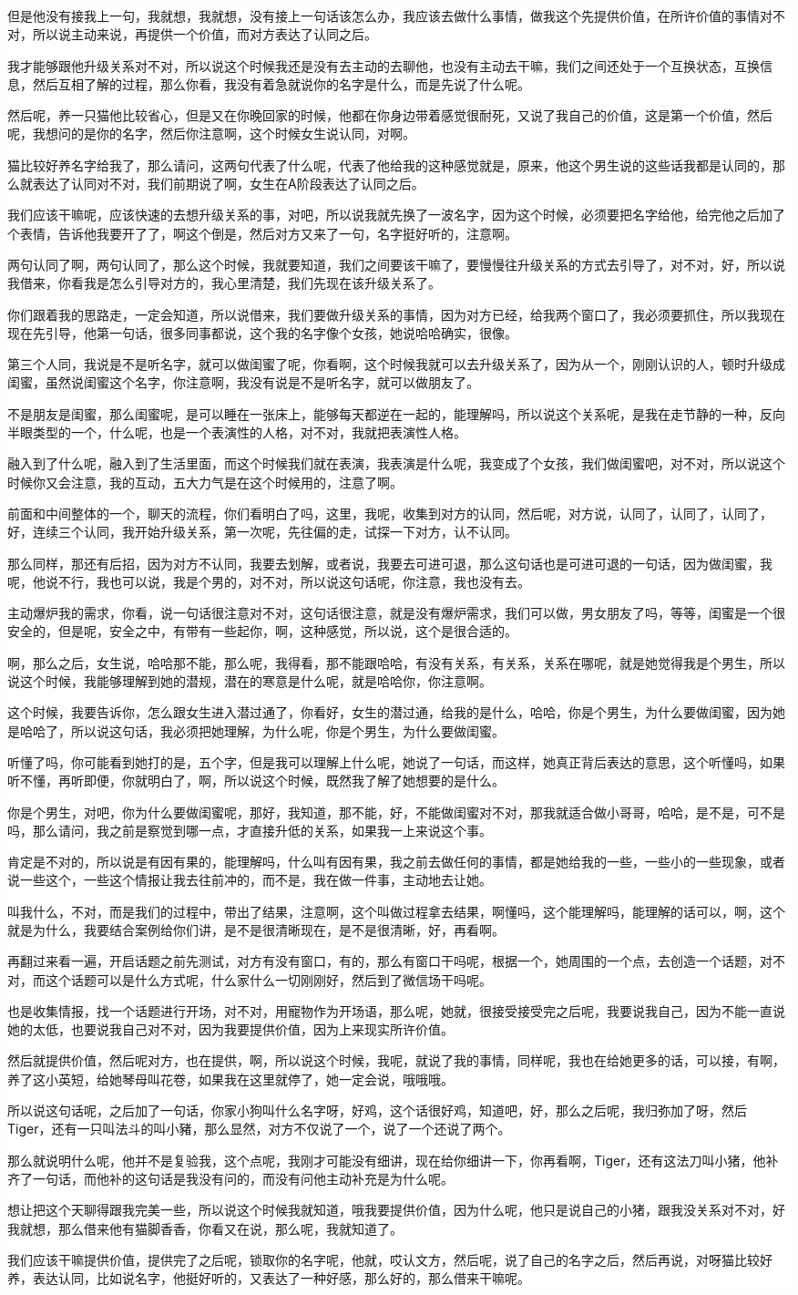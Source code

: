 但是他没有接我上一句，我就想，我就想，没有接上一句话该怎么办，我应该去做什么事情，做我这个先提供价值，在所许价值的事情对不对，所以说主动来说，再提供一个价值，而对方表达了认同之后。

我才能够跟他升级关系对不对，所以说这个时候我还是没有去主动的去聊他，也没有主动去干嘛，我们之间还处于一个互换状态，互换信息，然后互相了解的过程，那么你看，我没有着急就说你的名字是什么，而是先说了什么呢。

然后呢，养一只猫他比较省心，但是又在你晚回家的时候，他都在你身边带着感觉很耐死，又说了我自己的价值，这是第一个价值，然后呢，我想问的是你的名字，然后你注意啊，这个时候女生说认同，对啊。

猫比较好养名字给我了，那么请问，这两句代表了什么呢，代表了他给我的这种感觉就是，原来，他这个男生说的这些话我都是认同的，那么就表达了认同对不对，我们前期说了啊，女生在A阶段表达了认同之后。

我们应该干嘛呢，应该快速的去想升级关系的事，对吧，所以说我就先换了一波名字，因为这个时候，必须要把名字给他，给完他之后加了个表情，告诉他我要开了了，啊这个倒是，然后对方又来了一句，名字挺好听的，注意啊。

两句认同了啊，两句认同了，那么这个时候，我就要知道，我们之间要该干嘛了，要慢慢往升级关系的方式去引导了，对不对，好，所以说我借来，你看我是怎么引导对方的，我心里清楚，我们先现在该升级关系了。

你们跟着我的思路走，一定会知道，所以说借来，我们要做升级关系的事情，因为对方已经，给我两个窗口了，我必须要抓住，所以我现在现在先引导，他第一句话，很多同事都说，这个我的名字像个女孩，她说哈哈确实，很像。

第三个人同，我说是不是听名字，就可以做闺蜜了呢，你看啊，这个时候我就可以去升级关系了，因为从一个，刚刚认识的人，顿时升级成闺蜜，虽然说闺蜜这个名字，你注意啊，我没有说是不是听名字，就可以做朋友了。

不是朋友是闺蜜，那么闺蜜呢，是可以睡在一张床上，能够每天都逆在一起的，能理解吗，所以说这个关系呢，是我在走节静的一种，反向半眼类型的一个，什么呢，也是一个表演性的人格，对不对，我就把表演性人格。

融入到了什么呢，融入到了生活里面，而这个时候我们就在表演，我表演是什么呢，我变成了个女孩，我们做闺蜜吧，对不对，所以说这个时候你又会注意，我的互动，五大力气是在这个时候用的，注意了啊。

前面和中间整体的一个，聊天的流程，你们看明白了吗，这里，我呢，收集到对方的认同，然后呢，对方说，认同了，认同了，认同了，好，连续三个认同，我开始升级关系，第一次呢，先往偏的走，试探一下对方，认不认同。

那么同样，那还有后招，因为对方不认同，我要去划解，或者说，我要去可进可退，那么这句话也是可进可退的一句话，因为做闺蜜，我呢，他说不行，我也可以说，我是个男的，对不对，所以说这句话呢，你注意，我也没有去。

主动爆炉我的需求，你看，说一句话很注意对不对，这句话很注意，就是没有爆炉需求，我们可以做，男女朋友了吗，等等，闺蜜是一个很安全的，但是呢，安全之中，有带有一些起你，啊，这种感觉，所以说，这个是很合适的。

啊，那么之后，女生说，哈哈那不能，那么呢，我得看，那不能跟哈哈，有没有关系，有关系，关系在哪呢，就是她觉得我是个男生，所以说这个时候，我能够理解到她的潜规，潜在的寒意是什么呢，就是哈哈你，你注意啊。

这个时候，我要告诉你，怎么跟女生进入潜过通了，你看好，女生的潜过通，给我的是什么，哈哈，你是个男生，为什么要做闺蜜，因为她是哈哈了，所以说这句话，我必须把她理解，为什么呢，你是个男生，为什么要做闺蜜。

听懂了吗，你可能看到她打的是，五个字，但是我可以理解上什么呢，她说了一句话，而这样，她真正背后表达的意思，这个听懂吗，如果听不懂，再听即便，你就明白了，啊，所以说这个时候，既然我了解了她想要的是什么。

你是个男生，对吧，你为什么要做闺蜜呢，那好，我知道，那不能，好，不能做闺蜜对不对，那我就适合做小哥哥，哈哈，是不是，可不是吗，那么请问，我之前是察觉到哪一点，才直接升低的关系，如果我一上来说这个事。

肯定是不对的，所以说是有因有果的，能理解吗，什么叫有因有果，我之前去做任何的事情，都是她给我的一些，一些小的一些现象，或者说一些这个，一些这个情报让我去往前冲的，而不是，我在做一件事，主动地去让她。

叫我什么，不对，而是我们的过程中，带出了结果，注意啊，这个叫做过程拿去结果，啊懂吗，这个能理解吗，能理解的话可以，啊，这个就是为什么，我要结合案例给你们讲，是不是很清晰现在，是不是很清晰，好，再看啊。

再翻过来看一遍，开启话题之前先测试，对方有没有窗口，有的，那么有窗口干吗呢，根据一个，她周围的一个点，去创造一个话题，对不对，而这个话题可以是什么方式呢，什么家什么一切刚刚好，然后到了微信场干吗呢。

也是收集情报，找一个话题进行开场，对不对，用寵物作为开场语，那么呢，她就，很接受接受完之后呢，我要说我自己，因为不能一直说她的太低，也要说我自己对不对，因为我要提供价值，因为上来现实所许价值。

然后就提供价值，然后呢对方，也在提供，啊，所以说这个时候，我呢，就说了我的事情，同样呢，我也在给她更多的话，可以接，有啊，养了这小英短，给她琴母叫花卷，如果我在这里就停了，她一定会说，哦哦哦。

所以说这句话呢，之后加了一句话，你家小狗叫什么名字呀，好鸡，这个话很好鸡，知道吧，好，那么之后呢，我归弥加了呀，然后Tiger，还有一只叫法斗的叫小豬，那么显然，对方不仅说了一个，说了一个还说了两个。

那么就说明什么呢，他并不是复验我，这个点呢，我刚才可能没有细讲，现在给你细讲一下，你再看啊，Tiger，还有这法刀叫小猪，他补齐了一句话，而他补的这句话是我没有问的，而没有问他主动补充是为什么呢。

想让把这个天聊得跟我完美一些，所以说这个时候我就知道，哦我要提供价值，因为什么呢，他只是说自己的小猪，跟我没关系对不对，好我就想，那么借来他有猫脚香香，你看又在说，那么呢，我就知道了。

我们应该干嘛提供价值，提供完了之后呢，锁取你的名字呢，他就，哎认文方，然后呢，说了自己的名字之后，然后再说，对呀猫比较好养，表达认同，比如说名字，他挺好听的，又表达了一种好感，那么好的，那么借来干嘛呢。
